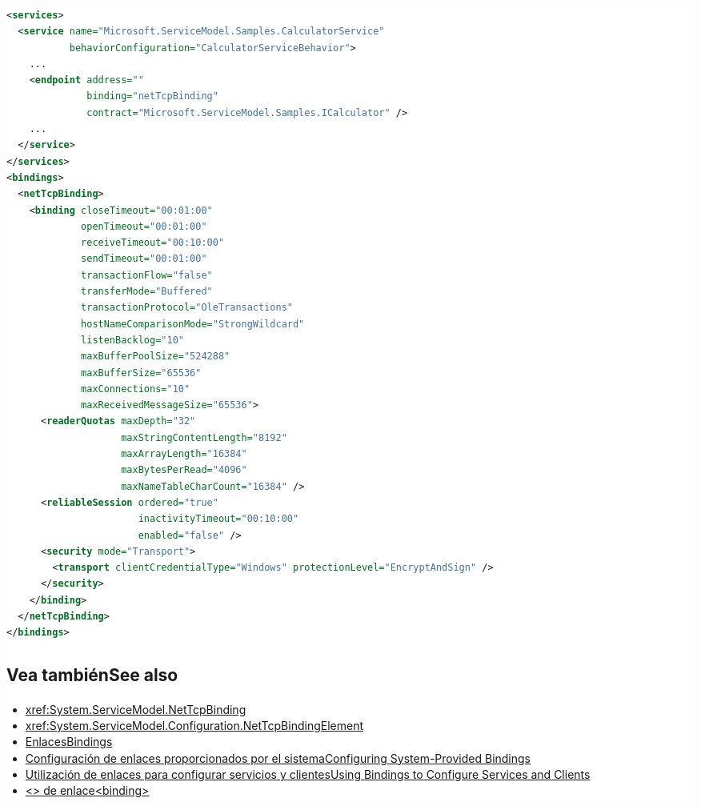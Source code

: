 ```xml  
<services>
  <service name="Microsoft.ServiceModel.Samples.CalculatorService"
           behaviorConfiguration="CalculatorServiceBehavior">
    ...
    <endpoint address=""
              binding="netTcpBinding"
              contract="Microsoft.ServiceModel.Samples.ICalculator" />
    ...
  </service>
</services>
<bindings>
  <netTcpBinding>
    <binding closeTimeout="00:01:00"
             openTimeout="00:01:00"
             receiveTimeout="00:10:00"
             sendTimeout="00:01:00"
             transactionFlow="false"
             transferMode="Buffered"
             transactionProtocol="OleTransactions"
             hostNameComparisonMode="StrongWildcard"
             listenBacklog="10"
             maxBufferPoolSize="524288"
             maxBufferSize="65536"
             maxConnections="10"
             maxReceivedMessageSize="65536">
      <readerQuotas maxDepth="32"
                    maxStringContentLength="8192"
                    maxArrayLength="16384"
                    maxBytesPerRead="4096"
                    maxNameTableCharCount="16384" />
      <reliableSession ordered="true"
                       inactivityTimeout="00:10:00"
                       enabled="false" />
      <security mode="Transport">
        <transport clientCredentialType="Windows" protectionLevel="EncryptAndSign" />
      </security>
    </binding>
  </netTcpBinding>
</bindings>
```  
  
## <a name="see-also"></a><span data-ttu-id="6515a-200">Vea también</span><span class="sxs-lookup"><span data-stu-id="6515a-200">See also</span></span>

- <xref:System.ServiceModel.NetTcpBinding>
- <xref:System.ServiceModel.Configuration.NetTcpBindingElement>
- [<span data-ttu-id="6515a-201">Enlaces</span><span class="sxs-lookup"><span data-stu-id="6515a-201">Bindings</span></span>](../../../wcf/bindings.md)
- [<span data-ttu-id="6515a-202">Configuración de enlaces proporcionados por el sistema</span><span class="sxs-lookup"><span data-stu-id="6515a-202">Configuring System-Provided Bindings</span></span>](../../../wcf/feature-details/configuring-system-provided-bindings.md)
- [<span data-ttu-id="6515a-203">Utilización de enlaces para configurar servicios y clientes</span><span class="sxs-lookup"><span data-stu-id="6515a-203">Using Bindings to Configure Services and Clients</span></span>](../../../wcf/using-bindings-to-configure-services-and-clients.md)
- [<span data-ttu-id="6515a-204">\<> de enlace</span><span class="sxs-lookup"><span data-stu-id="6515a-204">\<binding></span></span>](bindings.md)
